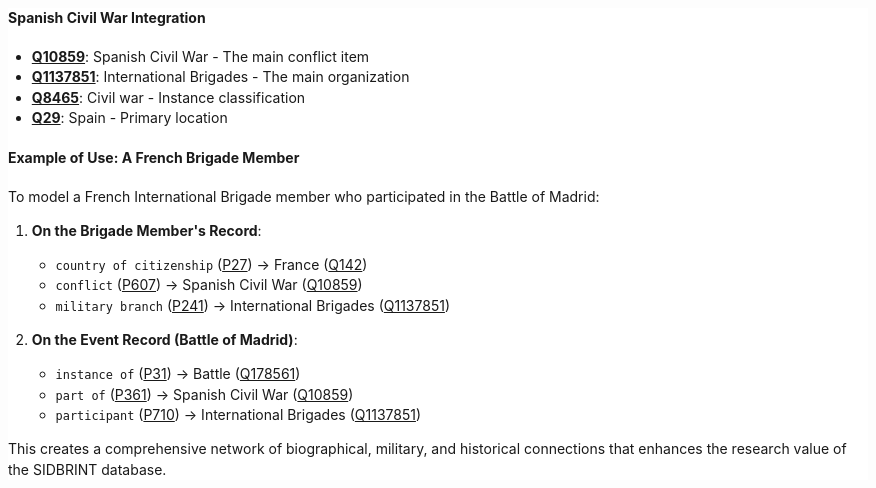 #### **Spanish Civil War Integration**
- **[Q10859](https://www.wikidata.org/wiki/Q10859)**: Spanish Civil War - The main conflict item
- **[Q1137851](https://www.wikidata.org/wiki/Q1137851)**: International Brigades - The main organization
- **[Q8465](https://www.wikidata.org/wiki/Q8465)**: Civil war - Instance classification
- **[Q29](https://www.wikidata.org/wiki/Q29)**: Spain - Primary location

#### **Example of Use: A French Brigade Member**
To model a French International Brigade member who participated in the Battle of Madrid:

1. **On the Brigade Member's Record**:
   - `country of citizenship` ([P27](https://www.wikidata.org/wiki/Property:P27)) → France ([Q142](https://www.wikidata.org/wiki/Q142))
   - `conflict` ([P607](https://www.wikidata.org/wiki/Property:P607)) → Spanish Civil War ([Q10859](https://www.wikidata.org/wiki/Q10859))
   - `military branch` ([P241](https://www.wikidata.org/wiki/Property:P241)) → International Brigades ([Q1137851](https://www.wikidata.org/wiki/Q1137851))

2. **On the Event Record (Battle of Madrid)**:
   - `instance of` ([P31](https://www.wikidata.org/wiki/Property:P31)) → Battle ([Q178561](https://www.wikidata.org/wiki/Q178561))
   - `part of` ([P361](https://www.wikidata.org/wiki/Property:P361)) → Spanish Civil War ([Q10859](https://www.wikidata.org/wiki/Q10859))
   - `participant` ([P710](https://www.wikidata.org/wiki/Property:P710)) → International Brigades ([Q1137851](https://www.wikidata.org/wiki/Q1137851))

This creates a comprehensive network of biographical, military, and historical connections that enhances the research value of the SIDBRINT database.
